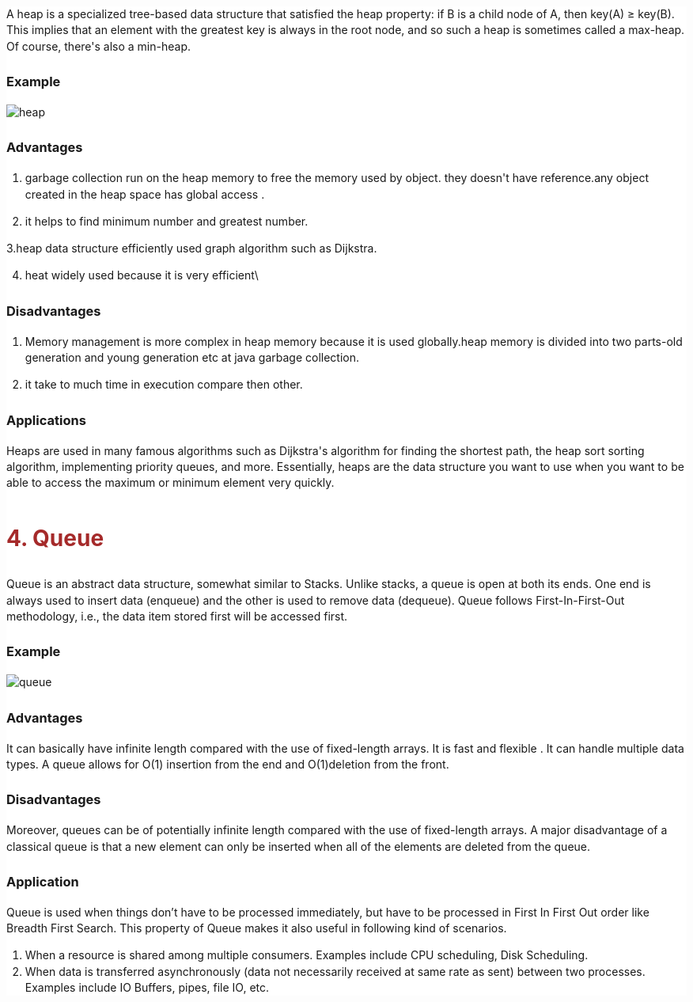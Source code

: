  A heap is a specialized tree-based data structure that satisfied the heap property: if B is a child node of A, then key(A) ≥ key(B). This implies that an element with the greatest key is always in the root node, and so such a heap is sometimes called a max-heap. Of course, there's also a min-heap.

### Example
 ![heap](https://www.geeksforgeeks.org/wp-content/uploads/MinHeapAndMaxHeap.png)

### Advantages 
 1. garbage collection run on the heap memory to free the memory used by object. they doesn't have reference.any object created in the heap space has global access .

2. it helps to find minimum number and greatest number.

3.heap data structure efficiently used graph algorithm such as Dijkstra.

4. heat widely used because it is very efficient\

### Disadvantages

1. Memory management is more complex in heap memory because it is used globally.heap memory is divided into two parts-old generation and young generation etc at java garbage collection.

2. it take to much time in execution compare then other.

### Applications
Heaps are used in many famous algorithms such as Dijkstra's algorithm for finding the shortest path, the heap sort sorting algorithm, implementing priority queues, and more. Essentially, heaps are the data structure you want to use when you want to be able to access the maximum or minimum element very quickly.

#  <p style="color:brown">4. Queue</p>
Queue is an abstract data structure, somewhat similar to Stacks. Unlike stacks, a queue is open at both its ends. One end is always used to insert data (enqueue) and the other is used to remove data (dequeue). Queue follows First-In-First-Out methodology, i.e., the data item stored first will be accessed first.

### Example
![queue](https://miro.medium.com/max/3148/0*TRbfsq86lqDoqW6b.png)

### Advantages
 It can basically have infinite length compared with the use of fixed-length arrays. It is fast and flexible . It can handle multiple data types. A queue allows for O(1) insertion from the end and O(1)deletion from the front.

### Disadvantages
Moreover, queues can be of potentially infinite length compared with the use of fixed-length arrays. A major disadvantage of a classical queue is that a new element can only be inserted when all of the elements are deleted from the queue.

### Application
Queue is used when things don’t have to be processed immediately, but have to be processed in First In First Out order like Breadth First Search. This property of Queue makes it also useful in following kind of scenarios.
1) When a resource is shared among multiple consumers. Examples include CPU scheduling, Disk Scheduling.
2) When data is transferred asynchronously (data not necessarily received at same rate as sent) between two processes. Examples include IO Buffers, pipes, file IO, etc.
